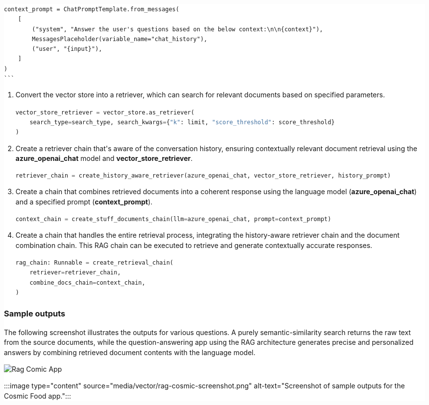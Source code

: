     context_prompt = ChatPromptTemplate.from_messages(
        [
            ("system", "Answer the user's questions based on the below context:\n\n{context}"),
            MessagesPlaceholder(variable_name="chat_history"),
            ("user", "{input}"),
        ]
    )
    ```

1. Convert the vector store into a retriever, which can search for relevant documents based on specified parameters.

    ```python
    vector_store_retriever = vector_store.as_retriever(
        search_type=search_type, search_kwargs={"k": limit, "score_threshold": score_threshold}
    )
    ```

1. Create a retriever chain that's aware of the conversation history, ensuring contextually relevant document retrieval using the **azure_openai_chat** model and **vector_store_retriever**.

    ```python
    retriever_chain = create_history_aware_retriever(azure_openai_chat, vector_store_retriever, history_prompt)
    ```

1. Create a chain that combines retrieved documents into a coherent response using the language model (**azure_openai_chat**) and a specified prompt (**context_prompt**).

    ```python
    context_chain = create_stuff_documents_chain(llm=azure_openai_chat, prompt=context_prompt)
    ```

1. Create a chain that handles the entire retrieval process, integrating the history-aware retriever chain and the document combination chain. This RAG chain can be executed to retrieve and generate contextually accurate responses.

    ```python
    rag_chain: Runnable = create_retrieval_chain(
        retriever=retriever_chain,
        combine_docs_chain=context_chain,
    )
    ```

### Sample outputs

The following screenshot illustrates the outputs for various questions. A purely semantic-similarity search returns the raw text from the source documents, while the question-answering app using the RAG architecture generates precise and personalized answers by combining retrieved document contents with the language model.

![Rag Comic App](./)

:::image type="content" source="media/vector/rag-cosmic-screenshot.png" alt-text="Screenshot of sample outputs for the Cosmic Food app.":::
